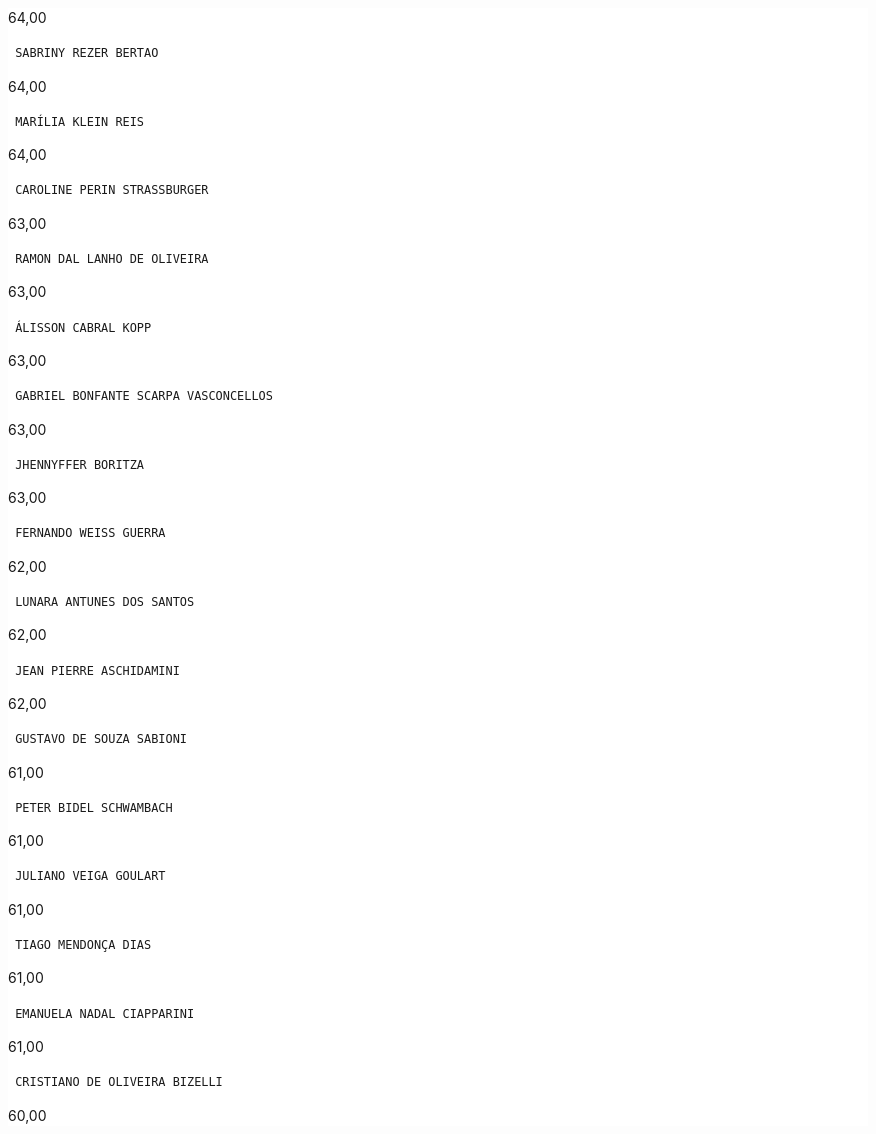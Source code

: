    64,00

     SABRINY REZER BERTAO

   64,00

     MARÍLIA KLEIN REIS

   64,00

     CAROLINE PERIN STRASSBURGER

   63,00

     RAMON DAL LANHO DE OLIVEIRA

   63,00

     ÁLISSON CABRAL KOPP

   63,00

     GABRIEL BONFANTE SCARPA VASCONCELLOS

   63,00

     JHENNYFFER BORITZA

   63,00

     FERNANDO WEISS GUERRA

   62,00

     LUNARA ANTUNES DOS SANTOS

   62,00

     JEAN PIERRE ASCHIDAMINI

   62,00

     GUSTAVO DE SOUZA SABIONI

   61,00

     PETER BIDEL SCHWAMBACH

   61,00

     JULIANO VEIGA GOULART

   61,00

     TIAGO MENDONÇA DIAS

   61,00

     EMANUELA NADAL CIAPPARINI

   61,00

     CRISTIANO DE OLIVEIRA BIZELLI

   60,00

